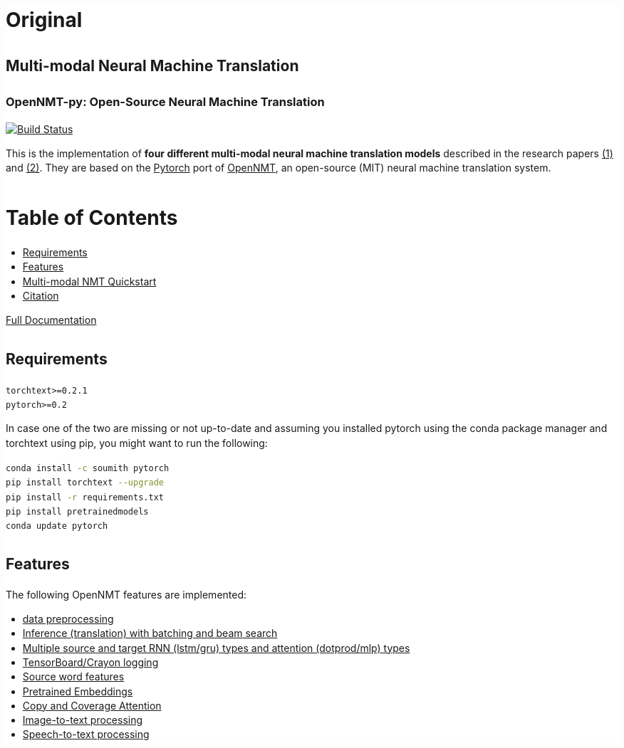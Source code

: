   
# Original
## Multi-modal Neural Machine Translation
### OpenNMT-py: Open-Source Neural Machine Translation

[![Build Status](https://travis-ci.org/OpenNMT/OpenNMT-py.svg?branch=master)](https://travis-ci.org/OpenNMT/OpenNMT-py)

This is the implementation of **four different multi-modal neural machine translation models** described in the research papers [(1)](http://aclweb.org/anthology/D17-1105) and [(2)](https://aclweb.org/anthology/P/P17/P17-1175.pdf).
They are based on the [Pytorch](https://github.com/pytorch/pytorch) port of [OpenNMT](https://github.com/OpenNMT/OpenNMT), an open-source (MIT) neural machine translation system.


Table of Contents
=================
  * [Requirements](#requirements)
  * [Features](#features)
  * [Multi-modal NMT Quickstart](#quickstart)
  * [Citation](#citation)

[Full Documentation](http://opennmt.net/OpenNMT-py/)
 
## Requirements

```
torchtext>=0.2.1
pytorch>=0.2
```

In case one of the two are missing or not up-to-date and assuming you installed pytorch using the conda package manager and torchtext using pip, you might want to run the following:

```bash
conda install -c soumith pytorch
pip install torchtext --upgrade
pip install -r requirements.txt
pip install pretrainedmodels
conda update pytorch
```

## Features

The following OpenNMT features are implemented:

- [data preprocessing](http://opennmt.net/OpenNMT-py/options/preprocess.html)
- [Inference (translation) with batching and beam search](http://opennmt.net/OpenNMT-py/options/translate.html)
- [Multiple source and target RNN (lstm/gru) types and attention (dotprod/mlp) types](http://opennmt.net/OpenNMT-py/options/train.html#model-encoder-decoder)
- [TensorBoard/Crayon logging](http://opennmt.net/OpenNMT-py/options/train.html#logging)
- [Source word features](http://opennmt.net/OpenNMT-py/options/train.html#model-embeddings)
- [Pretrained Embeddings](http://opennmt.net/OpenNMT-py/FAQ.html#how-do-i-use-pretrained-embeddings-e-g-glove)
- [Copy and Coverage Attention](http://opennmt.net/OpenNMT-py/options/train.html#model-attention)
- [Image-to-text processing](http://opennmt.net/OpenNMT-py/im2text.html)
- [Speech-to-text processing](http://opennmt.net/OpenNMT-py/speech2text.html)
